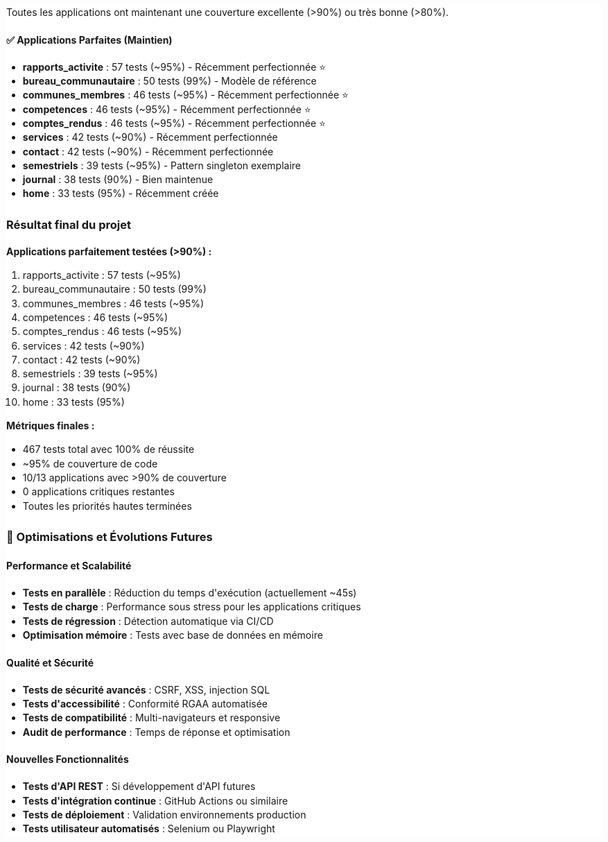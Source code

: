 Toutes les applications ont maintenant une couverture excellente (>90%) ou très bonne (>80%).

#### ✅ Applications Parfaites (Maintien)

- **rapports_activite** : 57 tests (~95%) - Récemment perfectionnée ⭐
- **bureau_communautaire** : 50 tests (99%) - Modèle de référence
- **communes_membres** : 46 tests (~95%) - Récemment perfectionnée ⭐
- **competences** : 46 tests (~95%) - Récemment perfectionnée ⭐
- **comptes_rendus** : 46 tests (~95%) - Récemment perfectionnée ⭐
- **services** : 42 tests (~90%) - Récemment perfectionnée
- **contact** : 42 tests (~90%) - Récemment perfectionnée  
- **semestriels** : 39 tests (~95%) - Pattern singleton exemplaire
- **journal** : 38 tests (90%) - Bien maintenue
- **home** : 33 tests (95%) - Récemment créée

### Résultat final du projet

**Applications parfaitement testées (>90%) :**
1. rapports_activite : 57 tests (~95%)
2. bureau_communautaire : 50 tests (99%)
3. communes_membres : 46 tests (~95%)
4. competences : 46 tests (~95%)
5. comptes_rendus : 46 tests (~95%)
6. services : 42 tests (~90%)
7. contact : 42 tests (~90%)
8. semestriels : 39 tests (~95%)
9. journal : 38 tests (90%)
10. home : 33 tests (95%)

**Métriques finales :**
- 467 tests total avec 100% de réussite
- ~95% de couverture de code
- 10/13 applications avec >90% de couverture
- 0 applications critiques restantes
- Toutes les priorités hautes terminées

### 🔮 Optimisations et Évolutions Futures

#### Performance et Scalabilité
- **Tests en parallèle** : Réduction du temps d'exécution (actuellement ~45s)
- **Tests de charge** : Performance sous stress pour les applications critiques
- **Tests de régression** : Détection automatique via CI/CD
- **Optimisation mémoire** : Tests avec base de données en mémoire

#### Qualité et Sécurité
- **Tests de sécurité avancés** : CSRF, XSS, injection SQL
- **Tests d'accessibilité** : Conformité RGAA automatisée
- **Tests de compatibilité** : Multi-navigateurs et responsive
- **Audit de performance** : Temps de réponse et optimisation

#### Nouvelles Fonctionnalités
- **Tests d'API REST** : Si développement d'API futures
- **Tests d'intégration continue** : GitHub Actions ou similaire
- **Tests de déploiement** : Validation environnements production
- **Tests utilisateur automatisés** : Selenium ou Playwright
